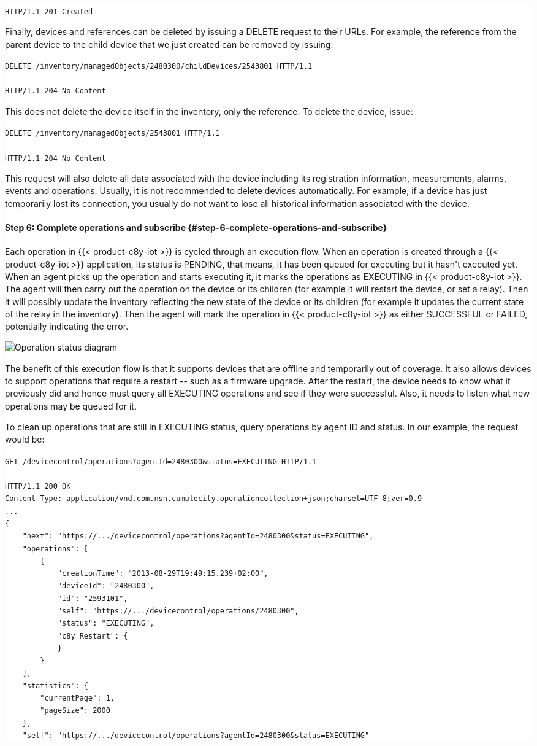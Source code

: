     HTTP/1.1 201 Created

Finally, devices and references can be deleted by issuing a DELETE request to their URLs. For example, the reference from the parent device to the child device that we just created can be removed by issuing:

    DELETE /inventory/managedObjects/2480300/childDevices/2543801 HTTP/1.1

    HTTP/1.1 204 No Content

This does not delete the device itself in the inventory, only the reference. To delete the device, issue:

    DELETE /inventory/managedObjects/2543801 HTTP/1.1

    HTTP/1.1 204 No Content

This request will also delete all data associated with the device including its registration information, measurements, alarms, events and operations. Usually, it is not recommended to delete devices automatically. For example, if a device has just temporarily lost its connection, you usually do not want to lose all historical information associated with the device.

#### Step 6: Complete operations and subscribe {#step-6-complete-operations-and-subscribe}

Each operation in {{< product-c8y-iot >}} is cycled through an execution flow. When an operation is created through a {{< product-c8y-iot >}} application, its status is PENDING, that means, it has been queued for executing but it hasn't executed yet. When an agent picks up the operation and starts executing it, it marks the operations as EXECUTING in {{< product-c8y-iot >}}. The agent will then carry out the operation on the device or its children (for example it will restart the device, or set a relay). Then it will possibly update the inventory reflecting the new state of the device or its children (for example it updates the current state of the relay in the inventory). Then the agent will mark the operation in {{< product-c8y-iot >}} as either SUCCESSFUL or FAILED, potentially indicating the error.

![Operation status diagram](/images/rest/operations.png)

The benefit of this execution flow is that it supports devices that are offline and temporarily out of coverage. It also allows devices to support operations that require a restart -- such as a firmware upgrade. After the restart, the device needs to know what it previously did and hence must query all EXECUTING operations and see if they were successful. Also, it needs to listen what new operations may be queued for it.

To clean up operations that are still in EXECUTING status, query operations by agent ID and status. In our example, the request would be:

    GET /devicecontrol/operations?agentId=2480300&status=EXECUTING HTTP/1.1

    HTTP/1.1 200 OK
    Content-Type: application/vnd.com.nsn.cumulocity.operationcollection+json;charset=UTF-8;ver=0.9
    ...
    {
        "next": "https://.../devicecontrol/operations?agentId=2480300&status=EXECUTING",
        "operations": [
            {
                "creationTime": "2013-08-29T19:49:15.239+02:00",
                "deviceId": "2480300",
                "id": "2593101",
                "self": "https://.../devicecontrol/operations/2480300",
                "status": "EXECUTING",
                "c8y_Restart": {
                }
            }
        ],
        "statistics": {
            "currentPage": 1,
            "pageSize": 2000
        },
        "self": "https://.../devicecontrol/operations?agentId=2480300&status=EXECUTING"